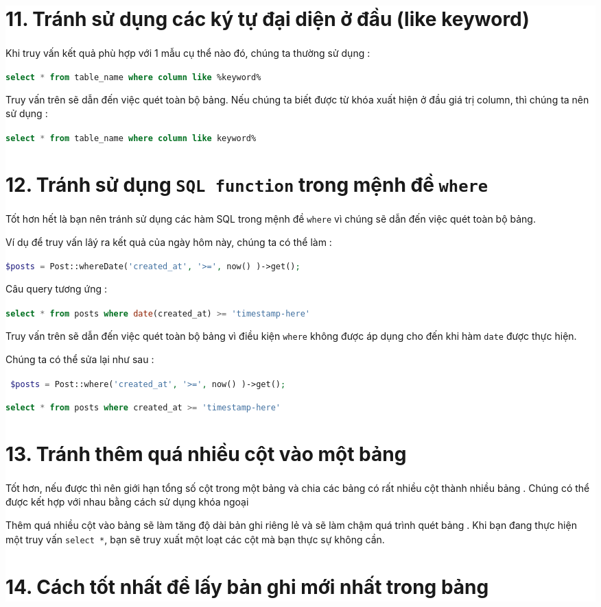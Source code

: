 # 11. Tránh sử dụng các ký tự đại diện ở đầu (like keyword)

Khi truy vấn kết quả phù hợp với 1 mẫu cụ thể nào đó, chúng ta thường sử dụng :

```sql
select * from table_name where column like %keyword%
```

Truy vấn trên sẽ dẫn đến việc quét toàn bộ bảng. Nếu chúng ta biết được từ khóa xuất hiện ở đầu giá trị column, thì chúng ta nên sử dụng :

```sql
select * from table_name where column like keyword%
```

# 12. Tránh sử dụng `SQL function` trong mệnh đề `where`

Tốt hơn hết là bạn nên tránh sử dụng các hàm SQL trong mệnh đề `where` vì chúng sẽ dẫn đến việc quét toàn bộ bảng.

Ví dụ để truy vấn lâý ra kết quả của ngày hôm này, chúng ta có thể làm :

```php
$posts = Post::whereDate('created_at', '>=', now() )->get();
```

Câu query tương ứng :

```sql
select * from posts where date(created_at) >= 'timestamp-here'
```

Truy vấn trên sẽ dẫn đến việc quét toàn bộ bảng vì điều kiện `where` không được áp dụng cho đến khi hàm `date` được thực hiện.

Chúng ta có thể sửa lại như sau :

```php
 $posts = Post::where('created_at', '>=', now() )->get();
 ```
 
 ```sql
select * from posts where created_at >= 'timestamp-here'
```

# 13. Tránh thêm quá nhiều cột vào một bảng

Tốt hơn, nếu được thì nên giới hạn tổng số cột trong một bảng và chia các bảng có rất nhiều cột thành nhiều bảng . Chúng có thể được kết hợp với nhau bằng cách sử dụng khóa ngoại

Thêm quá nhiều cột vào bảng sẽ làm tăng độ dài bản ghi riêng lẻ và sẽ làm chậm quá trình quét bảng . Khi bạn đang thực hiện một truy vấn `select *`, bạn sẽ truy xuất một loạt các cột mà bạn thực sự không cần.

# 14. Cách tốt nhất để lấy bản ghi mới nhất trong bảng
